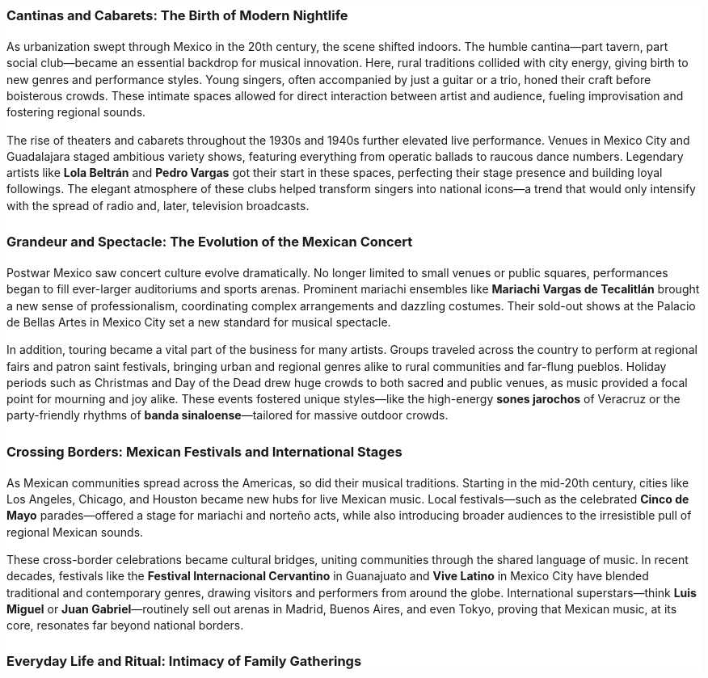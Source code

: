 ### Cantinas and Cabarets: The Birth of Modern Nightlife

As urbanization swept through Mexico in the 20th century, the scene shifted indoors. The humble
cantina—part tavern, part social club—became an essential backdrop for musical innovation. Here,
rural traditions collided with city energy, giving birth to new genres and performance styles. Young
singers, often accompanied by just a guitar or a trio, honed their craft before boisterous crowds.
These intimate spaces allowed for direct interaction between artist and audience, fueling
improvisation and fostering regional sounds.

The rise of theaters and cabarets throughout the 1930s and 1940s further elevated live performance.
Venues in Mexico City and Guadalajara staged ambitious variety shows, featuring everything from
operatic ballads to raucous dance numbers. Legendary artists like **Lola Beltrán** and **Pedro
Vargas** got their start in these spaces, perfecting their stage presence and building loyal
followings. The elegant atmosphere of these clubs helped transform singers into national icons—a
trend that would only intensify with the spread of radio and, later, television broadcasts.

### Grandeur and Spectacle: The Evolution of the Mexican Concert

Postwar Mexico saw concert culture evolve dramatically. No longer limited to small venues or public
squares, performances began to fill ever-larger auditoriums and sports arenas. Prominent mariachi
ensembles like **Mariachi Vargas de Tecalitlán** brought a new sense of professionalism,
coordinating complex arrangements and dazzling costumes. Their sold-out shows at the Palacio de
Bellas Artes in Mexico City set a new standard for musical spectacle.

In addition, touring became a vital part of the business for many artists. Groups traveled across
the country to perform at regional fairs and patron saint festivals, bringing urban and regional
genres alike to rural communities and far-flung pueblos. Holiday periods such as Christmas and Day
of the Dead drew huge crowds to both sacred and public venues, as music provided a focal point for
mourning and joy alike. These events fostered unique styles—like the high-energy **sones jarochos**
of Veracruz or the party-friendly rhythms of **banda sinaloense**—tailored for massive outdoor
crowds.

### Crossing Borders: Mexican Festivals and International Stages

As Mexican communities spread across the Americas, so did their musical traditions. Starting in the
mid-20th century, cities like Los Angeles, Chicago, and Houston became new hubs for live Mexican
music. Local festivals—such as the celebrated **Cinco de Mayo** parades—offered a stage for mariachi
and norteño acts, while also introducing broader audiences to the irresistible pull of regional
Mexican sounds.

These cross-border celebrations became cultural bridges, uniting communities through the shared
language of music. In recent decades, festivals like the **Festival Internacional Cervantino** in
Guanajuato and **Vive Latino** in Mexico City have blended traditional and contemporary genres,
drawing visitors and performers from around the globe. International superstars—think **Luis
Miguel** or **Juan Gabriel**—routinely sell out arenas in Madrid, Buenos Aires, and even Tokyo,
proving that Mexican music, at its core, resonates far beyond national borders.

### Everyday Life and Ritual: Intimacy of Family Gatherings
